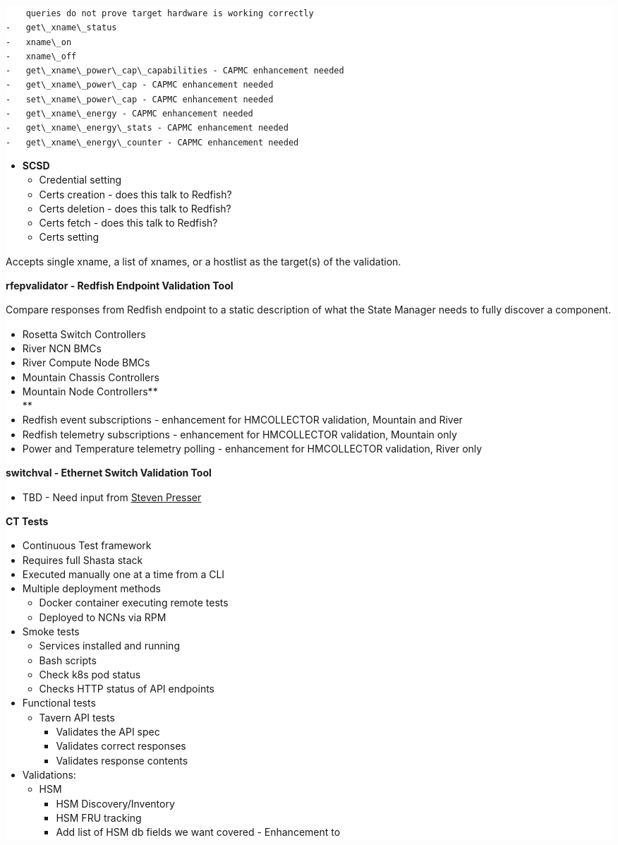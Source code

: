         queries do not prove target hardware is working correctly
    -   get\_xname\_status
    -   xname\_on
    -   xname\_off
    -   get\_xname\_power\_cap\_capabilities - CAPMC enhancement needed
    -   get\_xname\_power\_cap - CAPMC enhancement needed
    -   set\_xname\_power\_cap - CAPMC enhancement needed
    -   get\_xname\_energy - CAPMC enhancement needed
    -   get\_xname\_energy\_stats - CAPMC enhancement needed
    -   get\_xname\_energy\_counter - CAPMC enhancement needed
-   **SCSD**
    -   Credential setting
    -   Certs creation - does this talk to Redfish?
    -   Certs deletion - does this talk to Redfish?
    -   Certs fetch - does this talk to Redfish?
    -   Certs setting

Accepts single xname, a list of xnames, or a hostlist as the target(s)
of the validation.

**rfepvalidator - Redfish Endpoint Validation Tool**

Compare responses from Redfish endpoint to a static description of what
the State Manager needs to fully discover a component.

-   Rosetta Switch Controllers
-   River NCN BMCs
-   River Compute Node BMCs
-   Mountain Chassis Controllers
-   Mountain Node Controllers**  
    **
-   Redfish event subscriptions - enhancement for HMCOLLECTOR
    validation, Mountain and River
-   Redfish telemetry subscriptions - enhancement for HMCOLLECTOR
    validation, Mountain only
-   Power and Temperature telemetry polling - enhancement for
    HMCOLLECTOR validation, River only

**switchval - Ethernet Switch Validation Tool**

-   TBD - Need input from
    <a href="https://connect.us.cray.com/confluence/display/~spresser" class="confluence-userlink user-mention">Steven Presser</a>

**CT Tests**

-   Continuous Test framework
-   Requires full Shasta stack
-   Executed manually one at a time from a CLI
-   Multiple deployment methods
    -   Docker container executing remote tests
    -   Deployed to NCNs via RPM
-   Smoke tests
    -   Services installed and running
    -   Bash scripts
    -   Check k8s pod status
    -   Checks HTTP status of API endpoints
-   Functional tests
    -   Tavern API tests
        -   Validates the API spec
        -   Validates correct responses
        -   Validates response contents
-   Validations:
    -   HSM  
        -   HSM Discovery/Inventory
        -   HSM FRU tracking
        -   Add list of HSM db fields we want covered - Enhancement to